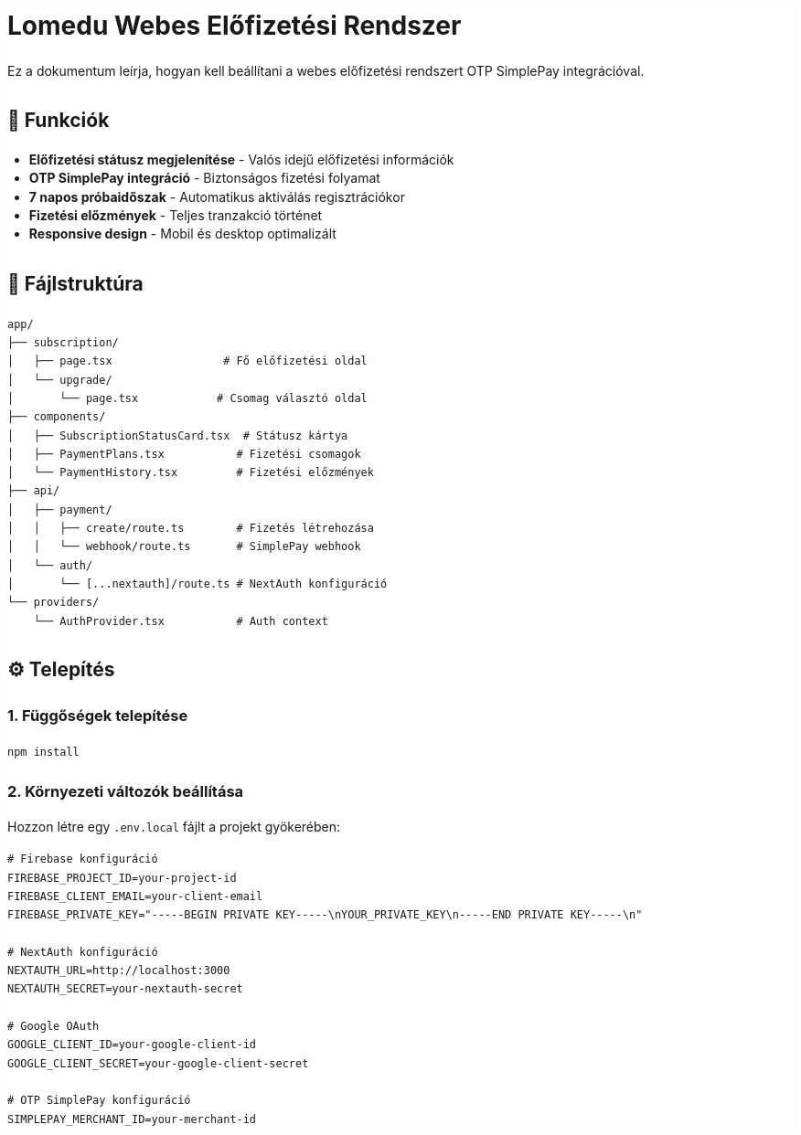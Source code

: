 # Lomedu Webes Előfizetési Rendszer

Ez a dokumentum leírja, hogyan kell beállítani a webes előfizetési rendszert OTP SimplePay integrációval.

## 🚀 Funkciók

- **Előfizetési státusz megjelenítése** - Valós idejű előfizetési információk
- **OTP SimplePay integráció** - Biztonságos fizetési folyamat
- **7 napos próbaidőszak** - Automatikus aktiválás regisztrációkor
- **Fizetési előzmények** - Teljes tranzakció történet
- **Responsive design** - Mobil és desktop optimalizált

## 📁 Fájlstruktúra

```
app/
├── subscription/
│   ├── page.tsx                 # Fő előfizetési oldal
│   └── upgrade/
│       └── page.tsx            # Csomag választó oldal
├── components/
│   ├── SubscriptionStatusCard.tsx  # Státusz kártya
│   ├── PaymentPlans.tsx           # Fizetési csomagok
│   └── PaymentHistory.tsx         # Fizetési előzmények
├── api/
│   ├── payment/
│   │   ├── create/route.ts        # Fizetés létrehozása
│   │   └── webhook/route.ts       # SimplePay webhook
│   └── auth/
│       └── [...nextauth]/route.ts # NextAuth konfiguráció
└── providers/
    └── AuthProvider.tsx           # Auth context
```

## ⚙️ Telepítés

### 1. Függőségek telepítése

```bash
npm install
```

### 2. Környezeti változók beállítása

Hozzon létre egy `.env.local` fájlt a projekt gyökerében:

```env
# Firebase konfiguráció
FIREBASE_PROJECT_ID=your-project-id
FIREBASE_CLIENT_EMAIL=your-client-email
FIREBASE_PRIVATE_KEY="-----BEGIN PRIVATE KEY-----\nYOUR_PRIVATE_KEY\n-----END PRIVATE KEY-----\n"

# NextAuth konfiguráció
NEXTAUTH_URL=http://localhost:3000
NEXTAUTH_SECRET=your-nextauth-secret

# Google OAuth
GOOGLE_CLIENT_ID=your-google-client-id
GOOGLE_CLIENT_SECRET=your-google-client-secret

# OTP SimplePay konfiguráció
SIMPLEPAY_MERCHANT_ID=your-merchant-id
```